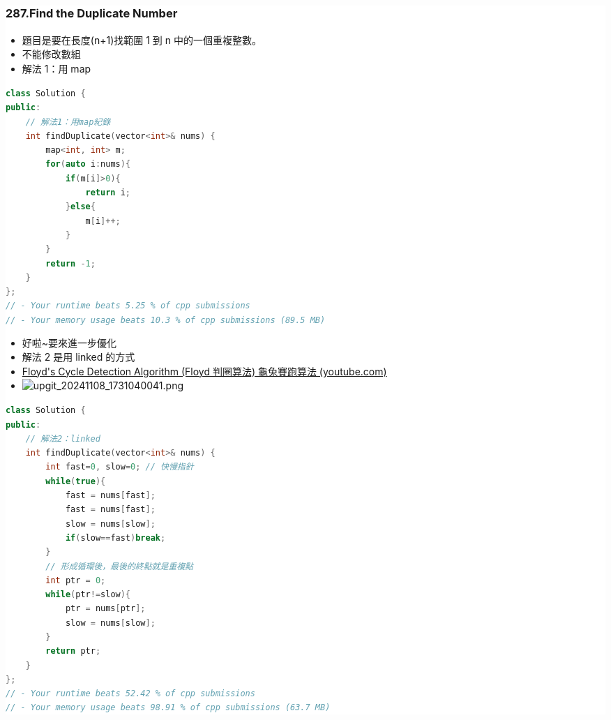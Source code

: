 ### 287.Find the Duplicate Number

-   題目是要在長度(n+1)找範圍 1 到 n 中的一個重複整數。
-   不能修改數組
-   解法 1：用 map

```cpp
class Solution {
public:
    // 解法1：用map紀錄
    int findDuplicate(vector<int>& nums) {
        map<int, int> m;
        for(auto i:nums){
            if(m[i]>0){
                return i;
            }else{
                m[i]++;
            }
        }
        return -1;
    }
};
// - Your runtime beats 5.25 % of cpp submissions
// - Your memory usage beats 10.3 % of cpp submissions (89.5 MB)
```

-   好啦~要來進一步優化
-   解法 2 是用 linked 的方式
-   [Floyd's Cycle Detection Algorithm (Floyd 判圈算法) 龜兔賽跑算法 (youtube.com)](https://www.youtube.com/watch?v=xS5eL9qkffA)
-   ![upgit_20241108_1731040041.png](https://raw.githubusercontent.com/kcwc1029/obsidian-upgit-image/main/2024/11/upgit_20241108_1731040041.png)

```cpp
class Solution {
public:
    // 解法2：linked
    int findDuplicate(vector<int>& nums) {
        int fast=0, slow=0; // 快慢指針
        while(true){
            fast = nums[fast];
            fast = nums[fast];
            slow = nums[slow];
            if(slow==fast)break;
        }
        // 形成循環後，最後的終點就是重複點
        int ptr = 0;
        while(ptr!=slow){
            ptr = nums[ptr];
            slow = nums[slow];
        }
        return ptr;
    }
};
// - Your runtime beats 52.42 % of cpp submissions
// - Your memory usage beats 98.91 % of cpp submissions (63.7 MB)
```

